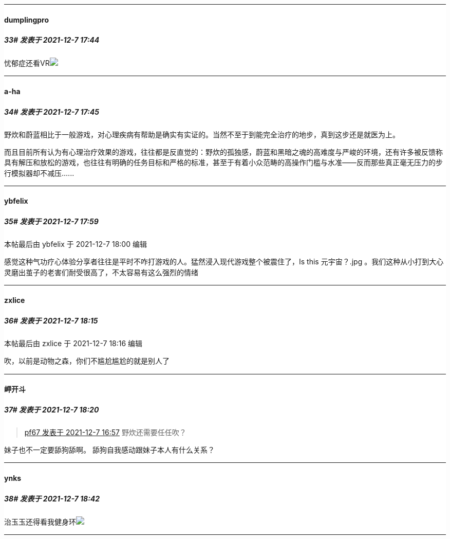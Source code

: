 *****

####  dumplingpro  
##### 33#       发表于 2021-12-7 17:44

忧郁症还看VR<img src="https://static.saraba1st.com/image/smiley/face2017/037.png" referrerpolicy="no-referrer">

*****

####  a-ha  
##### 34#       发表于 2021-12-7 17:45

野炊和蔚蓝相比于一般游戏，对心理疾病有帮助是确实有实证的。当然不至于到能完全治疗的地步，真到这步还是就医为上。

而且目前所有认为有心理治疗效果的游戏，往往都是反直觉的：野炊的孤独感，蔚蓝和黑暗之魂的高难度与严峻的环境，还有许多被反馈称具有解压和放松的游戏，也往往有明确的任务目标和严格的标准，甚至于有着小众范畴的高操作门槛与水准——反而那些真正毫无压力的步行模拟器却不减压......

*****

####  ybfelix  
##### 35#       发表于 2021-12-7 17:59

 本帖最后由 ybfelix 于 2021-12-7 18:00 编辑 

感觉这种气功疗心体验分享者往往是平时不咋打游戏的人。猛然浸入现代游戏整个被震住了，Is this 元宇宙？.jpg 。我们这种从小打到大心灵磨出茧子的老害们耐受很高了，不太容易有这么强烈的情绪

*****

####  zxlice  
##### 36#       发表于 2021-12-7 18:15

 本帖最后由 zxlice 于 2021-12-7 18:16 编辑 

吹，以前是动物之森，你们不尴尬尴尬的就是别人了

*****

####  岬开斗  
##### 37#       发表于 2021-12-7 18:20

<blockquote><a href="httphttps://bbs.saraba1st.com/2b/forum.php?mod=redirect&amp;goto=findpost&amp;pid=53842873&amp;ptid=2041266" target="_blank">pf67 发表于 2021-12-7 16:57</a>
野炊还需要任任吹？</blockquote>
妹子也不一定要舔狗舔啊。
舔狗自我感动跟妹子本人有什么关系？

*****

####  ynks  
##### 38#       发表于 2021-12-7 18:42

治玉玉还得看我健身环<img src="https://static.saraba1st.com/image/smiley/face2017/070.png" referrerpolicy="no-referrer">

*****
